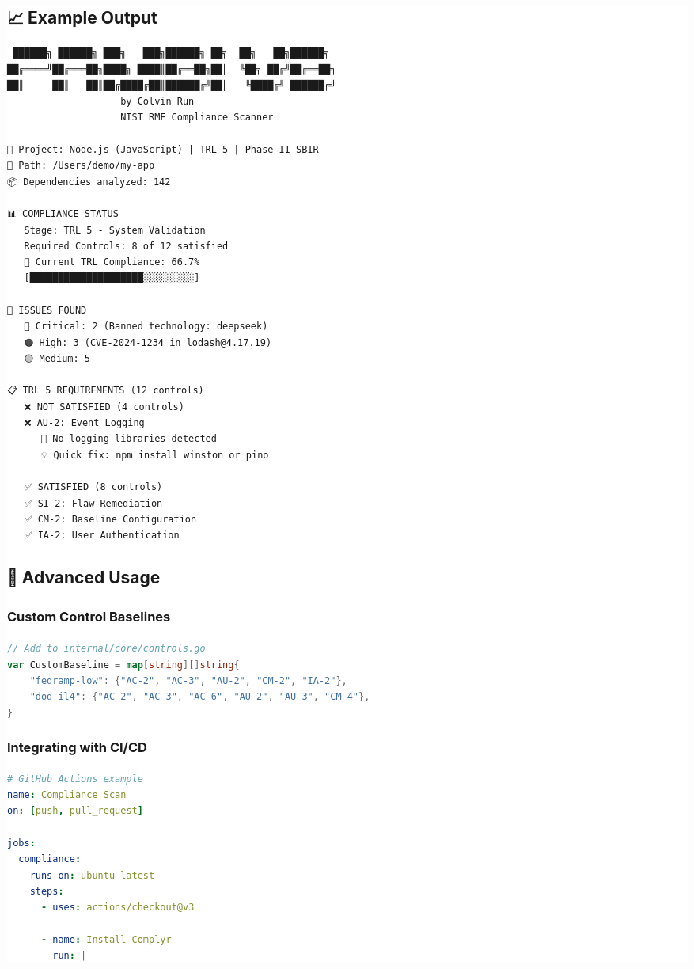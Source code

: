 ## 📈 Example Output

```
 ██████╗ ██████╗ ███╗   ███╗██████╗ ██╗  ██╗   ██╗██████╗
██╔════╝██╔═══██╗████╗ ████║██╔══██╗██║  ╚██╗ ██╔╝██╔══██╗
██║     ██║   ██║██╔████╔██║██████╔╝██║   ╚████╔╝ ██████╔╝
                    by Colvin Run
                    NIST RMF Compliance Scanner

📁 Project: Node.js (JavaScript) | TRL 5 | Phase II SBIR
📍 Path: /Users/demo/my-app
📦 Dependencies analyzed: 142

📊 COMPLIANCE STATUS
   Stage: TRL 5 - System Validation
   Required Controls: 8 of 12 satisfied
   🎯 Current TRL Compliance: 66.7%
   [████████████████████░░░░░░░░░]

🚨 ISSUES FOUND
   🔴 Critical: 2 (Banned technology: deepseek)
   🟠 High: 3 (CVE-2024-1234 in lodash@4.17.19)
   🟡 Medium: 5

📋 TRL 5 REQUIREMENTS (12 controls)
   ❌ NOT SATISFIED (4 controls)
   ❌ AU-2: Event Logging
      📝 No logging libraries detected
      💡 Quick fix: npm install winston or pino

   ✅ SATISFIED (8 controls)
   ✅ SI-2: Flaw Remediation
   ✅ CM-2: Baseline Configuration
   ✅ IA-2: User Authentication
```

## 🔧 Advanced Usage

### Custom Control Baselines

```go
// Add to internal/core/controls.go
var CustomBaseline = map[string][]string{
    "fedramp-low": {"AC-2", "AC-3", "AU-2", "CM-2", "IA-2"},
    "dod-il4": {"AC-2", "AC-3", "AC-6", "AU-2", "AU-3", "CM-4"},
}
```

### Integrating with CI/CD

```yaml
# GitHub Actions example
name: Compliance Scan
on: [push, pull_request]

jobs:
  compliance:
    runs-on: ubuntu-latest
    steps:
      - uses: actions/checkout@v3

      - name: Install Complyr
        run: |
```